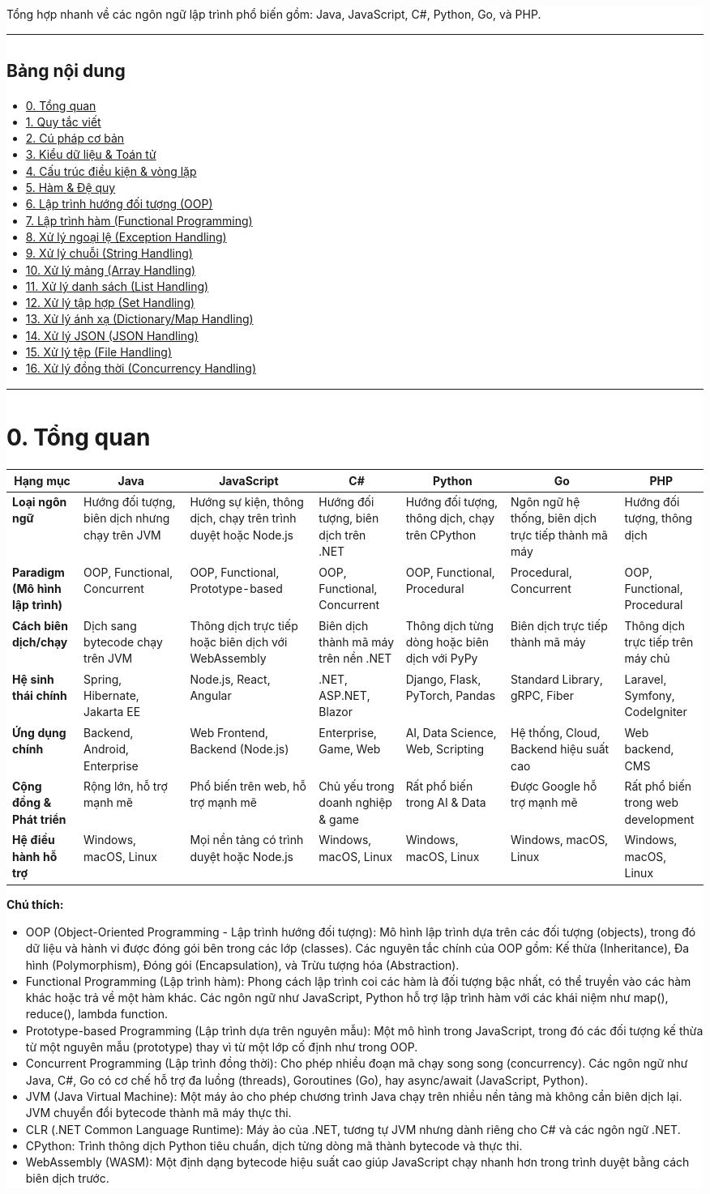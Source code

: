 Tổng hợp nhanh về các ngôn ngữ lập trình phổ biến gồm: Java, JavaScript, C#, Python, Go, và PHP.

---
## Bảng nội dung


* [0. Tổng quan](#0-tổng-quan)
* [1. Quy tắc viết](#1-quy-tắc-viết)
* [2. Cú pháp cơ bản](#2-cú-pháp-cơ-bản)
* [3. Kiểu dữ liệu & Toán tử](#3-kiểu-dữ-liệu--toán-tử)
* [4. Cấu trúc điều kiện & vòng lặp](#4-cấu-trúc-điều-kiện--vòng-lặp)
* [5. Hàm & Đệ quy](#5-hàm--đệ-quy)
* [6. Lập trình hướng đối tượng (OOP)](#6-lập-trình-hướng-đối-tượng-oop)
* [7. Lập trình hàm (Functional Programming)](#7-lập-trình-hàm-functional-programming)
* [8. Xử lý ngoại lệ (Exception Handling)](#8-xử-lý-ngoại-lệ-exception-handling)
* [9. Xử lý chuỗi (String Handling)](#9-xử-lý-chuỗi-string-handling)
* [10. Xử lý mảng (Array Handling)](#10-xử-lý-mảng-array-handling)
* [11. Xử lý danh sách (List Handling)](#11-xử-lý-danh-sách-list-handling)
* [12. Xử lý tập hợp (Set Handling)](#12-xử-lý-tập-hợp-set-handling)
* [13. Xử lý ánh xạ (Dictionary/Map Handling)](#13-xử-lý-ánh-xạ-dictionarymap-handling)
* [14. Xử lý JSON (JSON Handling)](#14-xử-lý-json-json-handling)
* [15. Xử lý tệp (File Handling)](#15-xử-lý-tệp-file-handling)
* [16. Xử lý đồng thời (Concurrency Handling)](#16-xử-lý-đồng-thời-concurrency-handling)


---

# 0. Tổng quan

| **Hạng mục**                     | **Java**                                       | **JavaScript**                                                | **C#**                               | **Python**                                     | **Go**                                              | **PHP**                            |
|----------------------------------|------------------------------------------------|---------------------------------------------------------------|--------------------------------------|------------------------------------------------|-----------------------------------------------------|------------------------------------|
| **Loại ngôn ngữ**                | Hướng đối tượng, biên dịch nhưng chạy trên JVM | Hướng sự kiện, thông dịch, chạy trên trình duyệt hoặc Node.js | Hướng đối tượng, biên dịch trên .NET | Hướng đối tượng, thông dịch, chạy trên CPython | Ngôn ngữ hệ thống, biên dịch trực tiếp thành mã máy | Hướng đối tượng, thông dịch        |
| **Paradigm (Mô hình lập trình)** | OOP, Functional, Concurrent                    | OOP, Functional, Prototype-based                              | OOP, Functional, Concurrent          | OOP, Functional, Procedural                    | Procedural, Concurrent                              | OOP, Functional, Procedural        |
| **Cách biên dịch/chạy**          | Dịch sang bytecode chạy trên JVM               | Thông dịch trực tiếp hoặc biên dịch với WebAssembly           | Biên dịch thành mã máy trên nền .NET | Thông dịch từng dòng hoặc biên dịch với PyPy   | Biên dịch trực tiếp thành mã máy                    | Thông dịch trực tiếp trên máy chủ  |
| **Hệ sinh thái chính**           | Spring, Hibernate, Jakarta EE                  | Node.js, React, Angular                                       | .NET, ASP.NET, Blazor                | Django, Flask, PyTorch, Pandas                 | Standard Library, gRPC, Fiber                       | Laravel, Symfony, CodeIgniter      |
| **Ứng dụng chính**               | Backend, Android, Enterprise                   | Web Frontend, Backend (Node.js)                               | Enterprise, Game, Web                | AI, Data Science, Web, Scripting               | Hệ thống, Cloud, Backend hiệu suất cao              | Web backend, CMS                   |
| **Cộng đồng & Phát triển**       | Rộng lớn, hỗ trợ mạnh mẽ                       | Phổ biến trên web, hỗ trợ mạnh mẽ                             | Chủ yếu trong doanh nghiệp & game    | Rất phổ biến trong AI & Data                   | Được Google hỗ trợ mạnh mẽ                          | Rất phổ biến trong web development |
| **Hệ điều hành hỗ trợ**          | Windows, macOS, Linux                          | Mọi nền tảng có trình duyệt hoặc Node.js                      | Windows, macOS, Linux                | Windows, macOS, Linux                          | Windows, macOS, Linux                               | Windows, macOS, Linux              |

**Chú thích:**

- OOP (Object-Oriented Programming - Lập trình hướng đối tượng): Mô hình lập trình dựa trên các đối tượng (objects), trong đó dữ liệu và hành vi được đóng gói bên trong các lớp (classes). Các nguyên tắc chính của OOP gồm: Kế thừa (Inheritance), Đa hình (Polymorphism), Đóng gói (Encapsulation), và Trừu tượng hóa (Abstraction).
- Functional Programming (Lập trình hàm): Phong cách lập trình coi các hàm là đối tượng bậc nhất, có thể truyền vào các hàm khác hoặc trả về một hàm khác. Các ngôn ngữ như JavaScript, Python hỗ trợ lập trình hàm với các khái niệm như map(), reduce(), lambda function.
- Prototype-based Programming (Lập trình dựa trên nguyên mẫu): Một mô hình trong JavaScript, trong đó các đối tượng kế thừa từ một nguyên mẫu (prototype) thay vì từ một lớp cố định như trong OOP.
- Concurrent Programming (Lập trình đồng thời): Cho phép nhiều đoạn mã chạy song song (concurrency). Các ngôn ngữ như Java, C#, Go có cơ chế hỗ trợ đa luồng (threads), Goroutines (Go), hay async/await (JavaScript, Python).
- JVM (Java Virtual Machine): Một máy ảo cho phép chương trình Java chạy trên nhiều nền tảng mà không cần biên dịch lại. JVM chuyển đổi bytecode thành mã máy thực thi.
- CLR (.NET Common Language Runtime): Máy ảo của .NET, tương tự JVM nhưng dành riêng cho C# và các ngôn ngữ .NET.
- CPython: Trình thông dịch Python tiêu chuẩn, dịch từng dòng mã thành bytecode và thực thi.
- WebAssembly (WASM): Một định dạng bytecode hiệu suất cao giúp JavaScript chạy nhanh hơn trong trình duyệt bằng cách biên dịch trước.
